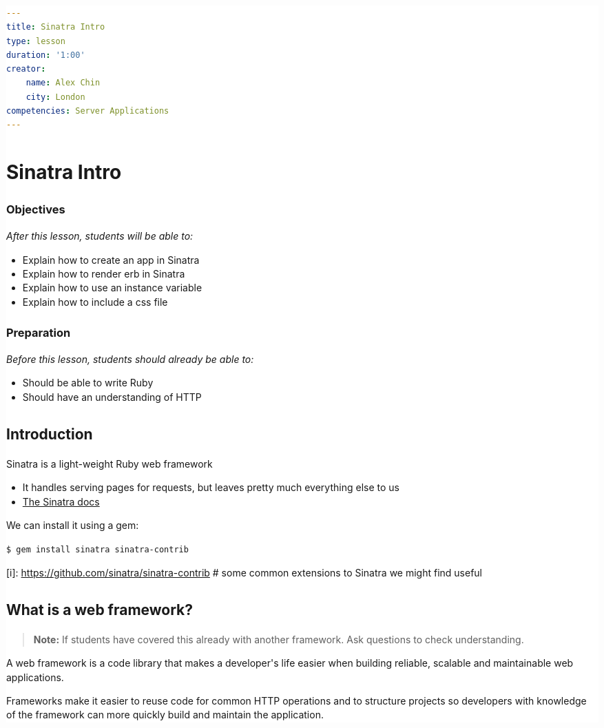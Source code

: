 ```yaml
---
title: Sinatra Intro
type: lesson
duration: '1:00'
creator:
    name: Alex Chin
    city: London
competencies: Server Applications
---
```


# Sinatra Intro

### Objectives
*After this lesson, students will be able to:*

- Explain how to create an app in Sinatra
- Explain how to render erb in Sinatra
- Explain how to use an instance variable
- Explain how to include a css file

### Preparation
*Before this lesson, students should already be able to:*

- Should be able to write Ruby
- Should have an understanding of HTTP 

## Introduction

Sinatra is a light-weight Ruby web framework

- It handles serving pages for requests, but leaves pretty much everything else to us
- [The Sinatra docs](http://www.sinatrarb.com)

We can install it using a gem:

```bash
$ gem install sinatra sinatra-contrib
```

[i]: https://github.com/sinatra/sinatra-contrib # some common extensions to Sinatra we might find useful

## What is a web framework?

> **Note:** If students have covered this already with another framework. Ask questions to check understanding.

A web framework is a code library that makes a developer's life easier when building reliable, scalable and maintainable web applications.

Frameworks make it easier to reuse code for common HTTP operations and to structure projects so developers with knowledge of the framework can more quickly build and maintain the application.
